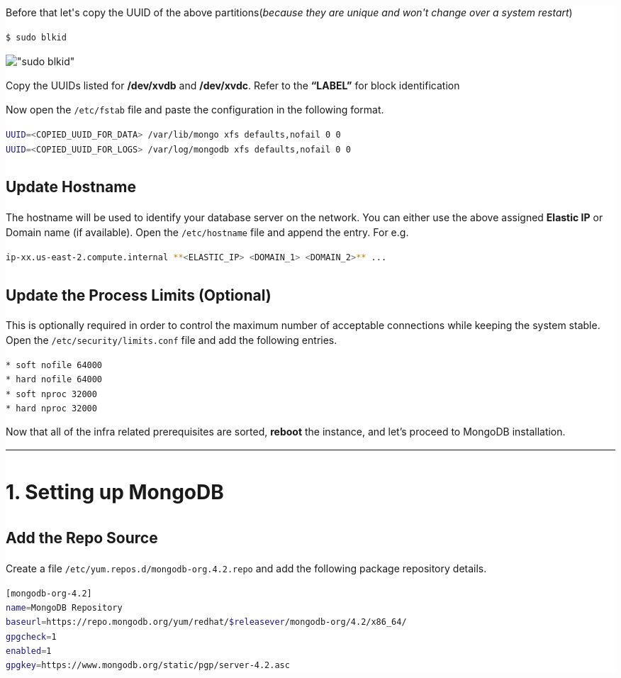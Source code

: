 Before that let's copy the UUID of the above partitions(*because they are unique and won't change over a system restart*)
```bash
$ sudo blkid
```

!["sudo blkid"](blkid.png "List attached block info")

Copy the UUIDs listed for **/dev/xvdb** and **/dev/xvdc**. Refer to the **“LABEL”** for block identification

Now open the `/etc/fstab` file and paste the configuration in the following format.
```bash
UUID=<COPIED_UUID_FOR_DATA> /var/lib/mongo xfs defaults,nofail 0 0
UUID=<COPIED_UUID_FOR_LOGS> /var/log/mongodb xfs defaults,nofail 0 0
```

## Update Hostname
The hostname will be used to identify your database server on the network. You can either use the above assigned **Elastic IP** or Domain name (if available). Open the `/etc/hostname` file and append the entry. For e.g.
```bash
ip-xx.us-east-2.compute.internal **<ELASTIC_IP> <DOMAIN_1> <DOMAIN_2>** ...
```

## Update the Process Limits (Optional)
This is optionally required in order to control the maximum number of acceptable connections while keeping the system stable.
Open the `/etc/security/limits.conf` file and add the following entries.
```bash
* soft nofile 64000
* hard nofile 64000
* soft nproc 32000
* hard nproc 32000
```

Now that all of the infra related prerequisites are sorted, **reboot** the instance, and let’s proceed to MongoDB installation.

<hr />

# 1. Setting up MongoDB
## Add the Repo Source
Create a file `/etc/yum.repos.d/mongodb-org.4.2.repo` and add the following package repository details.
```bash
[mongodb-org-4.2]
name=MongoDB Repository
baseurl=https://repo.mongodb.org/yum/redhat/$releasever/mongodb-org/4.2/x86_64/
gpgcheck=1
enabled=1
gpgkey=https://www.mongodb.org/static/pgp/server-4.2.asc
```
